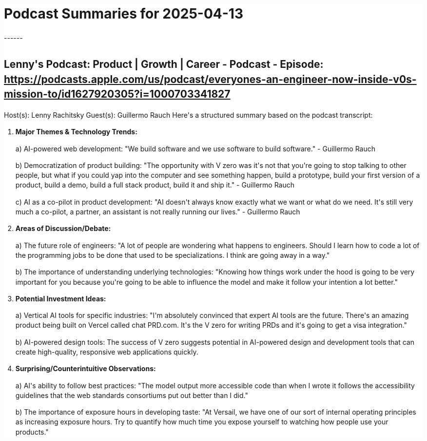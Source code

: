 # Podcast Summaries for 2025-04-13
---<CUT>---

## Lenny's Podcast: Product | Growth | Career - Podcast - Episode: https://podcasts.apple.com/us/podcast/everyones-an-engineer-now-inside-v0s-mission-to/id1627920305?i=1000703341827
Host(s): Lenny Rachitsky
Guest(s): Guillermo Rauch
Here's a structured summary based on the podcast transcript:

1. **Major Themes & Technology Trends:**

   a) AI-powered web development:
   "We build software and we use software to build software." - Guillermo Rauch

   b) Democratization of product building:
   "The opportunity with V zero was it's not that you're going to stop talking to other people, but what if you could yap into the computer and see something happen, build a prototype, build your first version of a product, build a demo, build a full stack product, build it and ship it." - Guillermo Rauch

   c) AI as a co-pilot in product development:
   "AI doesn't always know exactly what we want or what do we need. It's still very much a co-pilot, a partner, an assistant is not really running our lives." - Guillermo Rauch

2. **Areas of Discussion/Debate:**

   a) The future role of engineers:
   "A lot of people are wondering what happens to engineers. Should I learn how to code a lot of the programming jobs to be done that used to be specializations. I think are going away in a way."

   b) The importance of understanding underlying technologies:
   "Knowing how things work under the hood is going to be very important for you because you're going to be able to influence the model and make it follow your intention a lot better."

3. **Potential Investment Ideas:**

   a) Vertical AI tools for specific industries:
   "I'm absolutely convinced that expert AI tools are the future. There's an amazing product being built on Vercel called chat PRD.com. It's the V zero for writing PRDs and it's going to get a visa integration."

   b) AI-powered design tools:
   The success of V zero suggests potential in AI-powered design and development tools that can create high-quality, responsive web applications quickly.

4. **Surprising/Counterintuitive Observations:**

   a) AI's ability to follow best practices:
   "The model output more accessible code than when I wrote it follows the accessibility guidelines that the web standards consortiums put out better than I did."

   b) The importance of exposure hours in developing taste:
   "At Versail, we have one of our sort of internal operating principles as increasing exposure hours. Try to quantify how much time you expose yourself to watching how people use your products."
